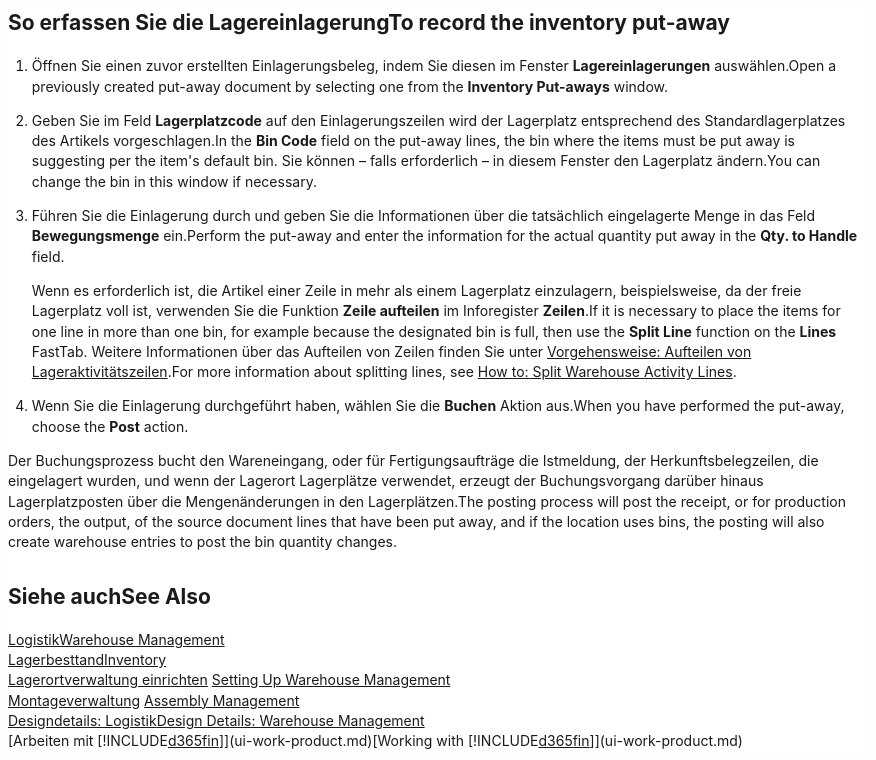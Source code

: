 ## <a name="to-record-the-inventory-put-away"></a><span data-ttu-id="b5c75-142">So erfassen Sie die Lagereinlagerung</span><span class="sxs-lookup"><span data-stu-id="b5c75-142">To record the inventory put-away</span></span>  
1. <span data-ttu-id="b5c75-143">Öffnen Sie einen zuvor erstellten Einlagerungsbeleg, indem Sie diesen im Fenster **Lagereinlagerungen** auswählen.</span><span class="sxs-lookup"><span data-stu-id="b5c75-143">Open a previously created put-away document by selecting one from the **Inventory Put-aways** window.</span></span>  
2. <span data-ttu-id="b5c75-144">Geben Sie im Feld **Lagerplatzcode** auf den Einlagerungszeilen wird der Lagerplatz entsprechend des Standardlagerplatzes des Artikels vorgeschlagen.</span><span class="sxs-lookup"><span data-stu-id="b5c75-144">In the **Bin Code** field on the put-away lines, the bin where the items must be put away is suggesting per the item's default bin.</span></span> <span data-ttu-id="b5c75-145">Sie können – falls erforderlich – in diesem Fenster den Lagerplatz ändern.</span><span class="sxs-lookup"><span data-stu-id="b5c75-145">You can change the bin in this window if necessary.</span></span>  
3. <span data-ttu-id="b5c75-146">Führen Sie die Einlagerung durch und geben Sie die Informationen über die tatsächlich eingelagerte Menge in das Feld **Bewegungsmenge** ein.</span><span class="sxs-lookup"><span data-stu-id="b5c75-146">Perform the put-away and enter the information for the actual quantity put away in the **Qty. to Handle** field.</span></span>

    <span data-ttu-id="b5c75-147">Wenn es erforderlich ist, die Artikel einer Zeile in mehr als einem Lagerplatz einzulagern, beispielsweise, da der freie Lagerplatz voll ist, verwenden Sie die Funktion **Zeile aufteilen** im Inforegister **Zeilen**.</span><span class="sxs-lookup"><span data-stu-id="b5c75-147">If it is necessary to place the items for one line in more than one bin, for example because the designated bin is full, then use the **Split Line** function on the **Lines** FastTab.</span></span> <span data-ttu-id="b5c75-148">Weitere Informationen über das Aufteilen von Zeilen finden Sie unter [Vorgehensweise: Aufteilen von Lageraktivitätszeilen](warehouse-how-to-split-warehouse-activity-lines.md).</span><span class="sxs-lookup"><span data-stu-id="b5c75-148">For more information about splitting lines, see [How to: Split Warehouse Activity Lines](warehouse-how-to-split-warehouse-activity-lines.md).</span></span>  
4. <span data-ttu-id="b5c75-149">Wenn Sie die Einlagerung durchgeführt haben, wählen Sie die **Buchen** Aktion aus.</span><span class="sxs-lookup"><span data-stu-id="b5c75-149">When you have performed the put-away, choose the **Post** action.</span></span>  

<span data-ttu-id="b5c75-150">Der Buchungsprozess bucht den Wareneingang, oder für Fertigungsaufträge die Istmeldung, der Herkunftsbelegzeilen, die eingelagert wurden, und wenn der Lagerort Lagerplätze verwendet, erzeugt der Buchungsvorgang darüber hinaus Lagerplatzposten über die Mengenänderungen in den Lagerplätzen.</span><span class="sxs-lookup"><span data-stu-id="b5c75-150">The posting process will post the receipt, or for production orders, the output, of the source document lines that have been put away, and if the location uses bins, the posting will also create warehouse entries to post the bin quantity changes.</span></span>

## <a name="see-also"></a><span data-ttu-id="b5c75-151">Siehe auch</span><span class="sxs-lookup"><span data-stu-id="b5c75-151">See Also</span></span>  
[<span data-ttu-id="b5c75-152">Logistik</span><span class="sxs-lookup"><span data-stu-id="b5c75-152">Warehouse Management</span></span>](warehouse-manage-warehouse.md)  
[<span data-ttu-id="b5c75-153">Lagerbesttand</span><span class="sxs-lookup"><span data-stu-id="b5c75-153">Inventory</span></span>](inventory-manage-inventory.md)  
<span data-ttu-id="b5c75-154">[Lagerortverwaltung einrichten](warehouse-setup-warehouse.md)   </span><span class="sxs-lookup"><span data-stu-id="b5c75-154">[Setting Up Warehouse Management](warehouse-setup-warehouse.md)   </span></span>  
<span data-ttu-id="b5c75-155">[Montageverwaltung](assembly-assemble-items.md)  </span><span class="sxs-lookup"><span data-stu-id="b5c75-155">[Assembly Management](assembly-assemble-items.md)  </span></span>  
[<span data-ttu-id="b5c75-156">Designdetails: Logistik</span><span class="sxs-lookup"><span data-stu-id="b5c75-156">Design Details: Warehouse Management</span></span>](design-details-warehouse-management.md)  
<span data-ttu-id="b5c75-157">[Arbeiten mit [!INCLUDE[d365fin](includes/d365fin_md.md)]](ui-work-product.md)</span><span class="sxs-lookup"><span data-stu-id="b5c75-157">[Working with [!INCLUDE[d365fin](includes/d365fin_md.md)]](ui-work-product.md)</span></span>  

